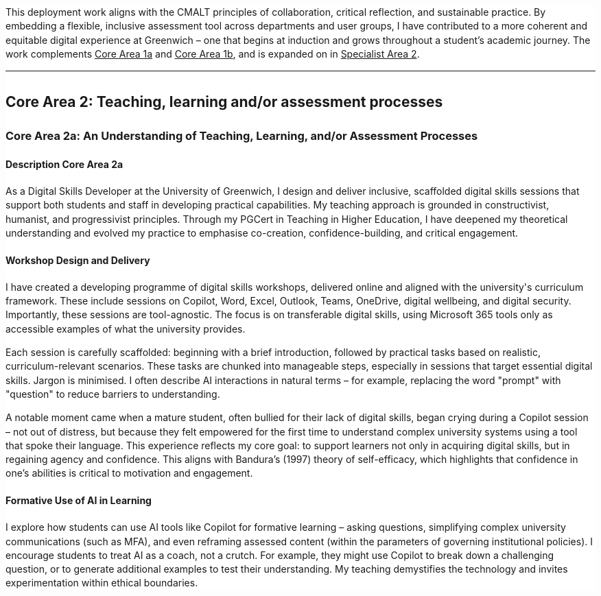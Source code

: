 This deployment work aligns with the CMALT principles of collaboration, critical reflection, and sustainable practice. By embedding a flexible, inclusive assessment tool across departments and user groups, I have contributed to a more coherent and equitable digital experience at Greenwich – one that begins at induction and grows throughout a student’s academic journey. The work complements [Core Area 1a](#core-area-1a-understanding-the-constraints-and-benefits-of-different-technologies) and [Core Area 1b](#core-area-1b-technical-knowledge-and-ability-in-the-use-of-learning-technology), and is expanded on in [Specialist Area 2](#specialist-area-2-the-digital-backpack--confidence-based-skills-assessment).

---

## Core Area 2: Teaching, learning and/or assessment processes

### Core Area 2a: An Understanding of Teaching, Learning, and/or Assessment Processes

#### Description Core Area 2a

As a Digital Skills Developer at the University of Greenwich, I design and deliver inclusive, scaffolded digital skills sessions that support both students and staff in developing practical capabilities. My teaching approach is grounded in constructivist, humanist, and progressivist principles. Through my PGCert in Teaching in Higher Education, I have deepened my theoretical understanding and evolved my practice to emphasise co-creation, confidence-building, and critical engagement.

#### Workshop Design and Delivery

I have created a developing programme of digital skills workshops, delivered online and aligned with the university's curriculum framework. These include sessions on Copilot, Word, Excel, Outlook, Teams, OneDrive, digital wellbeing, and digital security. Importantly, these sessions are tool-agnostic. The focus is on transferable digital skills, using Microsoft 365 tools only as accessible examples of what the university provides.

Each session is carefully scaffolded: beginning with a brief introduction, followed by practical tasks based on realistic, curriculum-relevant scenarios. These tasks are chunked into manageable steps, especially in sessions that target essential digital skills. Jargon is minimised. I often describe AI interactions in natural terms – for example, replacing the word "prompt" with "question" to reduce barriers to understanding.

A notable moment came when a mature student, often bullied for their lack of digital skills, began crying during a Copilot session – not out of distress, but because they felt empowered for the first time to understand complex university systems using a tool that spoke their language. This experience reflects my core goal: to support learners not only in acquiring digital skills, but in regaining agency and confidence.  This aligns with Bandura’s (1997) theory of self-efficacy, which highlights that confidence in one’s abilities is critical to motivation and engagement.

#### Formative Use of AI in Learning

I explore how students can use AI tools like Copilot for formative learning – asking questions, simplifying complex university communications (such as MFA), and even reframing assessed content (within the parameters of governing institutional policies). I encourage students to treat AI as a coach, not a crutch. For example, they might use Copilot to break down a challenging question, or to generate additional examples to test their understanding. My teaching demystifies the technology and invites experimentation within ethical boundaries.
